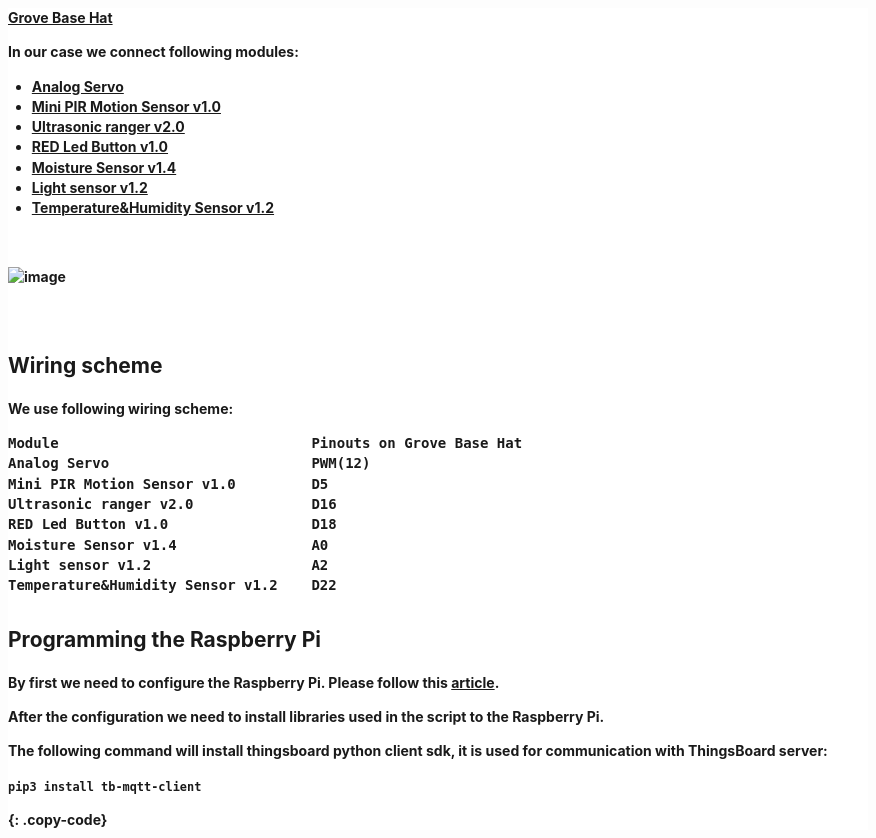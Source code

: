 <b><a href="https://www.seeedstudio.com/Grove-Base-Kit-for-Raspberry-Pi-p-2945.html"> Grove Base Hat </a>

In our case we connect following modules:
<ul>
 <li><b> <a href="https://www.seeedstudio.com/Grove-Servo-p-1241.html">Analog Servo </a></b></li>
 <li><b> <a href="https://www.seeedstudio.com/Grove-mini-PIR-motion-sensor-p-2930.html">Mini PIR Motion Sensor v1.0 </a></b></li>
 <li><b> <a href="https://www.seeedstudio.com/Grove-Ultrasonic-Ranger-p-960.html">Ultrasonic ranger v2.0 </a></b></li>
 <li><b> <a href="https://www.seeedstudio.com/Grove-Red-LED-Button-p-3096.html">RED Led Button v1.0 </a></b></li>
 <li><b> <a href="https://www.seeedstudio.com/Grove-Moisture-Sensor-p-955.html">Moisture Sensor v1.4 </a></b></li>
 <li><b> <a href="https://www.seeedstudio.com/Grove-Light-Sensor-v1-2-p-2727.html">Light sensor v1.2 </a></b></li>
 <li><b> <a href="https://www.seeedstudio.com/Grove-Temperature-Humidity-Sensor-DHT11-p-745.html">Temperature&Humidity Sensor v1.2 </a></b></li>
</ul>


<br>


![image](/images/samples/raspberry/grove/raspberry-grove-base-hat.jpg)


<br>

## Wiring scheme
We use following  wiring scheme:
<pre>
Module                              Pinouts on Grove Base Hat
Analog Servo                        PWM(12)
Mini PIR Motion Sensor v1.0         D5
Ultrasonic ranger v2.0              D16
RED Led Button v1.0                 D18
Moisture Sensor v1.4                A0
Light sensor v1.2                   A2
Temperature&Humidity Sensor v1.2    D22
</pre>

## Programming the Raspberry Pi

By first we need to configure the Raspberry Pi. Please follow this [article](http://wiki.seeedstudio.com/Grove_Base_HAT/).

After the configuration we need to install libraries used in the script to the Raspberry Pi.

The following command will install thingsboard python client sdk, it is used for communication with ThingsBoard server:


```bash
pip3 install tb-mqtt-client
```
{: .copy-code}
